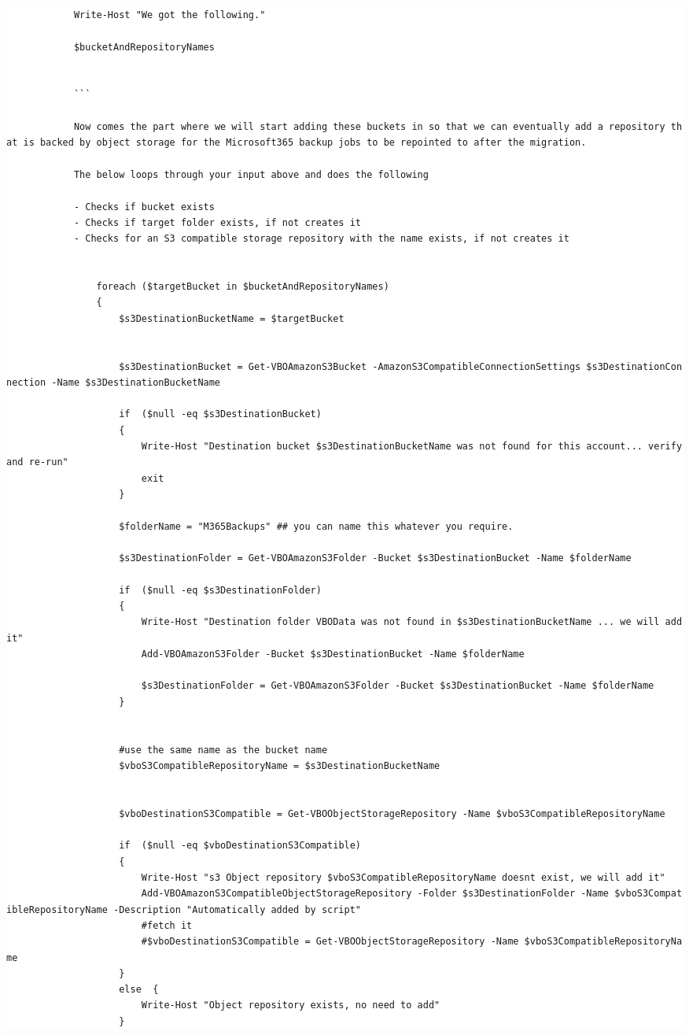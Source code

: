                 Write-Host "We got the following."
                
                $bucketAndRepositoryNames
                
                
                ```
                
                Now comes the part where we will start adding these buckets in so that we can eventually add a repository that is backed by object storage for the Microsoft365 backup jobs to be repointed to after the migration.
                
                The below loops through your input above and does the following
                
                - Checks if bucket exists
                - Checks if target folder exists, if not creates it
                - Checks for an S3 compatible storage repository with the name exists, if not creates it
                
                
                    foreach ($targetBucket in $bucketAndRepositoryNames)
                    {
                        $s3DestinationBucketName = $targetBucket
                    
                    
                        $s3DestinationBucket = Get-VBOAmazonS3Bucket -AmazonS3CompatibleConnectionSettings $s3DestinationConnection -Name $s3DestinationBucketName
                        
                        if  ($null -eq $s3DestinationBucket)
                        {
                            Write-Host "Destination bucket $s3DestinationBucketName was not found for this account... verify and re-run"
                            exit
                        }
                    
                        $folderName = "M365Backups" ## you can name this whatever you require.
                        
                        $s3DestinationFolder = Get-VBOAmazonS3Folder -Bucket $s3DestinationBucket -Name $folderName
                        
                        if  ($null -eq $s3DestinationFolder)
                        {
                            Write-Host "Destination folder VBOData was not found in $s3DestinationBucketName ... we will add it"
                            Add-VBOAmazonS3Folder -Bucket $s3DestinationBucket -Name $folderName
                    
                            $s3DestinationFolder = Get-VBOAmazonS3Folder -Bucket $s3DestinationBucket -Name $folderName
                        }
                        
                        
                        #use the same name as the bucket name
                        $vboS3CompatibleRepositoryName = $s3DestinationBucketName
                        
                        
                        $vboDestinationS3Compatible = Get-VBOObjectStorageRepository -Name $vboS3CompatibleRepositoryName
                        
                        if  ($null -eq $vboDestinationS3Compatible)
                        {
                            Write-Host "s3 Object repository $vboS3CompatibleRepositoryName doesnt exist, we will add it"
                            Add-VBOAmazonS3CompatibleObjectStorageRepository -Folder $s3DestinationFolder -Name $vboS3CompatibleRepositoryName -Description "Automatically added by script"
                            #fetch it
                            #$vboDestinationS3Compatible = Get-VBOObjectStorageRepository -Name $vboS3CompatibleRepositoryName
                        }
                        else  {
                            Write-Host "Object repository exists, no need to add"
                        }
                    